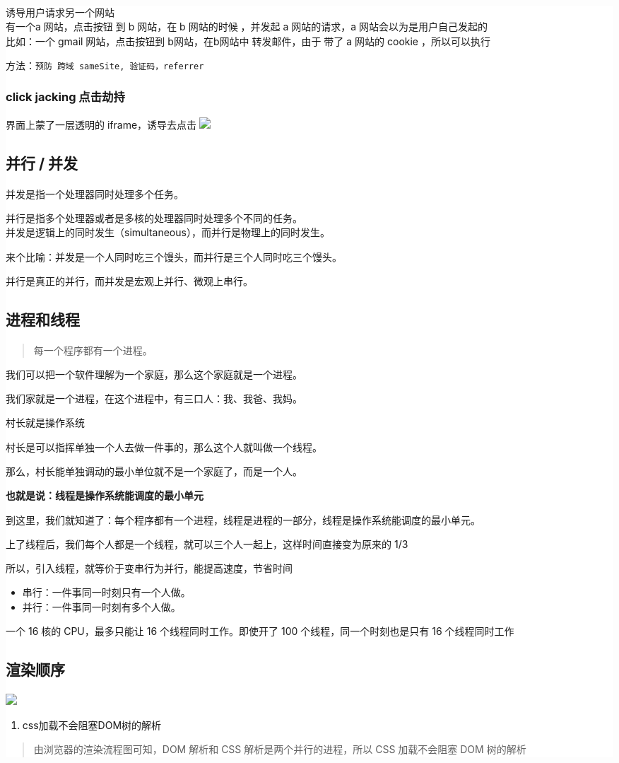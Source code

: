 诱导用户请求另一个网站  
有一个a 网站，点击按钮 到 b 网站，在 b 网站的时候 ，并发起 a 网站的请求，a 网站会以为是用户自己发起的  
比如：一个 gmail 网站，点击按钮到 b网站，在b网站中 转发邮件，由于 带了 a 网站的 cookie
，所以可以执行  

方法：`预防 跨域 sameSite, 验证码，referrer`

### click jacking 点击劫持
界面上蒙了一层透明的 iframe，诱导去点击
<img src="@img/clickJack.png"/>

## 并行 / 并发

并发是指一个处理器同时处理多个任务。

并行是指多个处理器或者是多核的处理器同时处理多个不同的任务。   
并发是逻辑上的同时发生（simultaneous），而并行是物理上的同时发生。  

来个比喻：并发是一个人同时吃三个馒头，而并行是三个人同时吃三个馒头。

<blue>并行是真正的并行，而并发是宏观上并行、微观上串行</blue>。

## 进程和线程

>每一个程序都有一个进程。


我们可以把一个软件理解为一个家庭，那么这个家庭就是一个进程。  

我们家就是一个进程，在这个进程中，有三口人：我、我爸、我妈。

村长就是操作系统

村长是可以指挥单独一个人去做一件事的，那么这个人就叫做一个线程。  

那么，村长能单独调动的最小单位就不是一个家庭了，而是一个人。  

**也就是说：线程是操作系统能调度的最小单元**

到这里，我们就知道了：每个程序都有一个进程，线程是进程的一部分，线程是操作系统能调度的最小单元。

上了线程后，我们每个人都是一个线程，就可以三个人一起上，这样时间直接变为原来的 1/3

所以，引入线程，就等价于变串行为并行，能提高速度，节省时间

- 串行：一件事同一时刻只有一个人做。
- 并行：一件事同一时刻有多个人做。

一个 16 核的 CPU，最多只能让 16 个线程同时工作。即使开了 100 个线程，同一个时刻也是只有 16 个线程同时工作

## 渲染顺序

<img src="@other/render.png"/>


1. css加载不会阻塞DOM树的解析 
 > 由浏览器的渲染流程图可知，DOM 解析和 CSS 解析是两个并行的进程，所以 CSS 加载不会阻塞 DOM 树的解析
